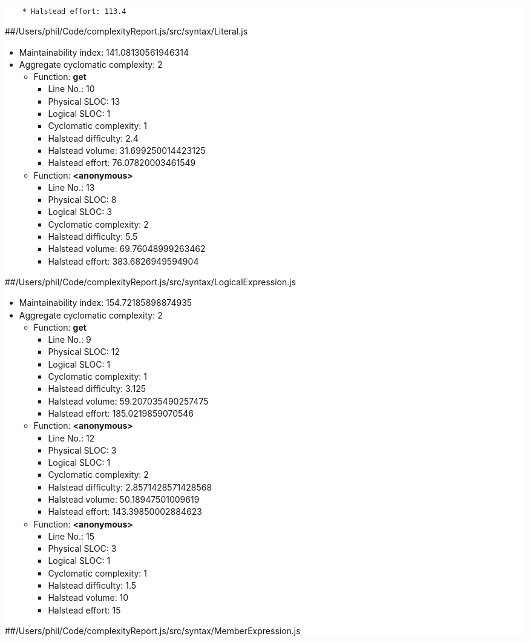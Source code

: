         * Halstead effort: 113.4

##/Users/phil/Code/complexityReport.js/src/syntax/Literal.js

* Maintainability index: 141.08130561946314
* Aggregate cyclomatic complexity: 2
    * Function: **get**
        * Line No.: 10
        * Physical SLOC: 13
        * Logical SLOC: 1
        * Cyclomatic complexity: 1
        * Halstead difficulty: 2.4
        * Halstead volume: 31.699250014423125
        * Halstead effort: 76.07820003461549
    * Function: **&lt;anonymous>**
        * Line No.: 13
        * Physical SLOC: 8
        * Logical SLOC: 3
        * Cyclomatic complexity: 2
        * Halstead difficulty: 5.5
        * Halstead volume: 69.76048999263462
        * Halstead effort: 383.6826949594904

##/Users/phil/Code/complexityReport.js/src/syntax/LogicalExpression.js

* Maintainability index: 154.72185898874935
* Aggregate cyclomatic complexity: 2
    * Function: **get**
        * Line No.: 9
        * Physical SLOC: 12
        * Logical SLOC: 1
        * Cyclomatic complexity: 1
        * Halstead difficulty: 3.125
        * Halstead volume: 59.207035490257475
        * Halstead effort: 185.0219859070546
    * Function: **&lt;anonymous>**
        * Line No.: 12
        * Physical SLOC: 3
        * Logical SLOC: 1
        * Cyclomatic complexity: 2
        * Halstead difficulty: 2.8571428571428568
        * Halstead volume: 50.18947501009619
        * Halstead effort: 143.39850002884623
    * Function: **&lt;anonymous>**
        * Line No.: 15
        * Physical SLOC: 3
        * Logical SLOC: 1
        * Cyclomatic complexity: 1
        * Halstead difficulty: 1.5
        * Halstead volume: 10
        * Halstead effort: 15

##/Users/phil/Code/complexityReport.js/src/syntax/MemberExpression.js
